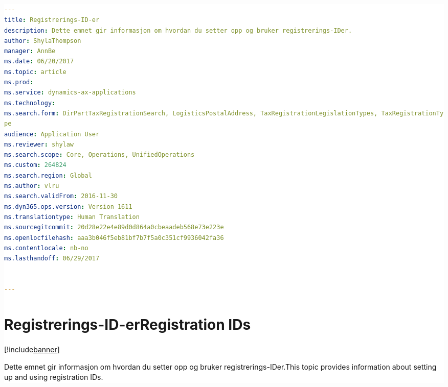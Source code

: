 ```yaml
---
title: Registrerings-ID-er
description: Dette emnet gir informasjon om hvordan du setter opp og bruker registrerings-IDer.
author: ShylaThompson
manager: AnnBe
ms.date: 06/20/2017
ms.topic: article
ms.prod: 
ms.service: dynamics-ax-applications
ms.technology: 
ms.search.form: DirPartTaxRegistrationSearch, LogisticsPostalAddress, TaxRegistrationLegislationTypes, TaxRegistrationType
audience: Application User
ms.reviewer: shylaw
ms.search.scope: Core, Operations, UnifiedOperations
ms.custom: 264824
ms.search.region: Global
ms.author: vlru
ms.search.validFrom: 2016-11-30
ms.dyn365.ops.version: Version 1611
ms.translationtype: Human Translation
ms.sourcegitcommit: 20d28e22e4e89d0d864a0cbeaadeb568e73e223e
ms.openlocfilehash: aaa3b046f5eb81bf7b7f5a0c351cf9936042fa36
ms.contentlocale: nb-no
ms.lasthandoff: 06/29/2017


---
```


# <a name="registration-ids"></a><span data-ttu-id="99522-103">Registrerings-ID-er</span><span class="sxs-lookup"><span data-stu-id="99522-103">Registration IDs</span></span>

[!include[banner](../includes/banner.md)]


<span data-ttu-id="99522-104">Dette emnet gir informasjon om hvordan du setter opp og bruker registrerings-IDer.</span><span class="sxs-lookup"><span data-stu-id="99522-104">This topic provides information about setting up and using registration IDs.</span></span>
